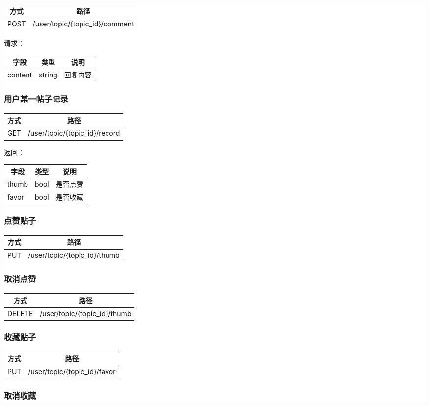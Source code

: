 | 方式 | 路径                           |
| ---- | ------------------------------ |
| POST | /user/topic/{topic_id}/comment |

请求：

| 字段    | 类型   | 说明     |
| ------- | ------ | -------- |
| content | string | 回复内容 |



### 用户某一帖子记录

| 方式 | 路径                          |
| ---- | ----------------------------- |
| GET  | /user/topic/{topic_id}/record |

返回：

| 字段  | 类型 | 说明     |
| ----- | ---- | -------- |
| thumb | bool | 是否点赞 |
| favor | bool | 是否收藏 |



### 点赞贴子

| 方式 | 路径                         |
| ---- | ---------------------------- |
| PUT  | /user/topic/{topic_id}/thumb |



### 取消点赞

| 方式   | 路径                         |
| ------ | ---------------------------- |
| DELETE | /user/topic/{topic_id}/thumb |



### 收藏贴子

| 方式 | 路径                         |
| ---- | ---------------------------- |
| PUT  | /user/topic/{topic_id}/favor |



### 取消收藏
